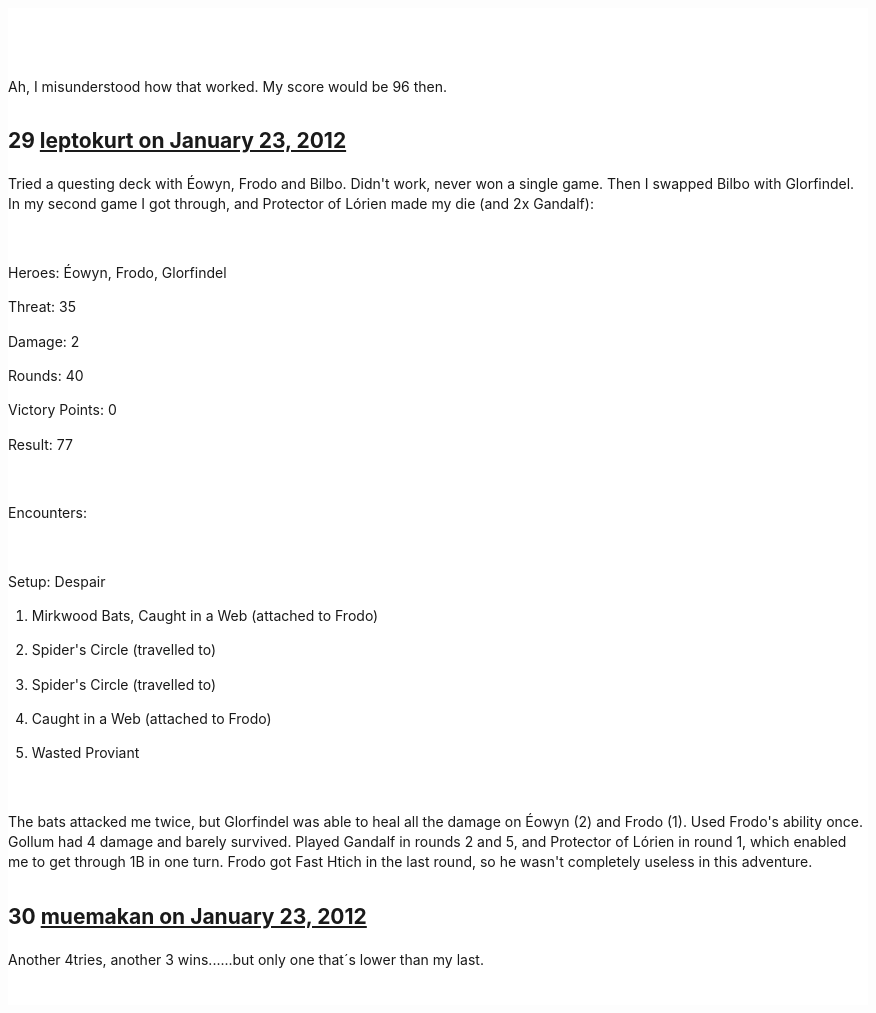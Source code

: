  

 



Ah, I misunderstood how that worked. My score would be 96 then.

## 29 [leptokurt on January 23, 2012](https://community.fantasyflightgames.com/topic/59347-the-juicebox-lotr-lcg-solo-player-tournament-8-january-22-28-2012-completed/?do=findComment&comment=583740)

Tried a questing deck with Éowyn, Frodo and Bilbo. Didn't work, never won a single game. Then I swapped Bilbo with Glorfindel. In my second game I got through, and Protector of Lórien made my die (and 2x Gandalf):

 

Heroes: Éowyn, Frodo, Glorfindel

Threat: 35

Damage: 2

Rounds: 40

Victory Points: 0

Result: 77

 

Encounters:

 

Setup: Despair

1. Mirkwood Bats, Caught in a Web (attached to Frodo)

2. Spider's Circle (travelled to)

3. Spider's Circle (travelled to)

4. Caught in a Web (attached to Frodo)

5. Wasted Proviant

 

The bats attacked me twice, but Glorfindel was able to heal all the damage on Éowyn (2) and Frodo (1). Used Frodo's ability once. Gollum had 4 damage and barely survived. Played Gandalf in rounds 2 and 5, and Protector of Lórien in round 1, which enabled me to get through 1B in one turn. Frodo got Fast Htich in the last round, so he wasn't completely useless in this adventure.

## 30 [muemakan on January 23, 2012](https://community.fantasyflightgames.com/topic/59347-the-juicebox-lotr-lcg-solo-player-tournament-8-january-22-28-2012-completed/?do=findComment&comment=583804)

Another 4tries, another 3 wins......but only one that´s lower than my last.

 